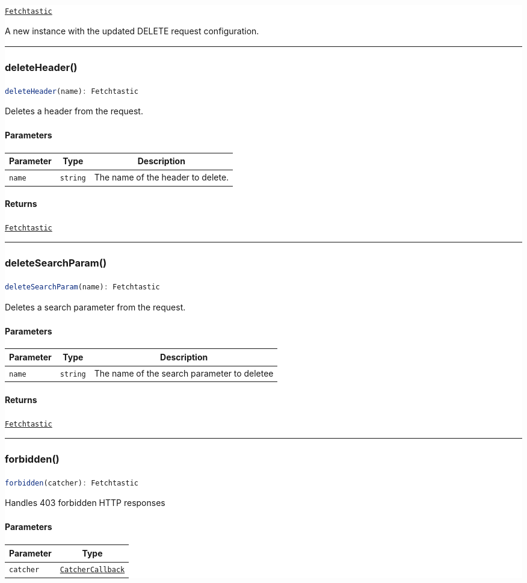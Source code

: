 [`Fetchtastic`](Fetchtastic.md)

A new instance with the updated DELETE request configuration.

***

### deleteHeader()

```ts
deleteHeader(name): Fetchtastic
```

Deletes a header from the request.

#### Parameters

| Parameter | Type | Description |
| ------ | ------ | ------ |
| `name` | `string` | The name of the header to delete. |

#### Returns

[`Fetchtastic`](Fetchtastic.md)

***

### deleteSearchParam()

```ts
deleteSearchParam(name): Fetchtastic
```

Deletes a search parameter from the request.

#### Parameters

| Parameter | Type | Description |
| ------ | ------ | ------ |
| `name` | `string` | The name of the search parameter to deletee |

#### Returns

[`Fetchtastic`](Fetchtastic.md)

***

### forbidden()

```ts
forbidden(catcher): Fetchtastic
```

Handles 403 forbidden HTTP responses

#### Parameters

| Parameter | Type |
| ------ | ------ |
| `catcher` | [`CatcherCallback`](../type-aliases/CatcherCallback.md) |
